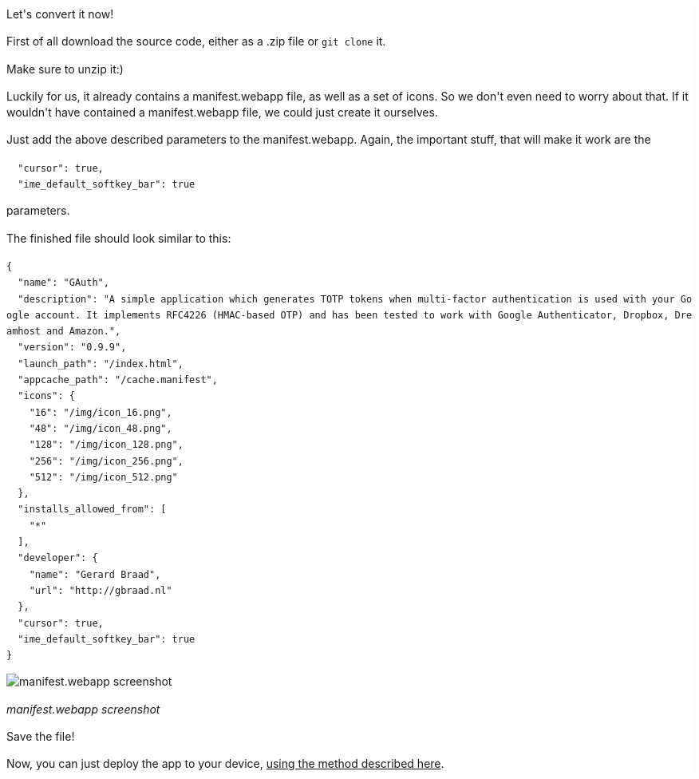 Let's convert it now!

First of all download the source code, either as a .zip file or `git clone` it.

Make sure to unzip it:)

Luckily for us, it already contains a manifest.webapp file, as well as a set of icons. So we don't even need to worry about that. If it wouldn't have contained a manifest.webapp file, we could just create it ourselves.

Just add the above described parameters to the manifest.webapp. 
Again, the important stuff, that will make it work are the 

```
  "cursor": true,
  "ime_default_softkey_bar": true
```

parameters.

The finished file should look similar to this:

```
{
  "name": "GAuth",
  "description": "A simple application which generates TOTP tokens when multi-factor authentication is used with your Google account. It implements RFC4226 (HMAC-based OTP) and has been tested to work with Google Authenticator, Dropbox, Dreamhost and Amazon.",
  "version": "0.9.9",
  "launch_path": "/index.html",
  "appcache_path": "/cache.manifest",
  "icons": {
    "16": "/img/icon_16.png",
    "48": "/img/icon_48.png",
    "128": "/img/icon_128.png",
    "256": "/img/icon_256.png",
    "512": "/img/icon_512.png"
  },
  "installs_allowed_from": [
    "*"
  ],
  "developer": {
    "name": "Gerard Braad",
    "url": "http://gbraad.nl"
  },
  "cursor": true,
  "ime_default_softkey_bar": true
}
```

![manifest.webapp screenshot](/images/blog/manifest-webapp-screenshot.jpg)

*manifest.webapp screenshot*

Save the file!

Now, you can just deploy the app to your device, [using the method described here](../sideloading-and-deploying-apps-to-kai-os/).
